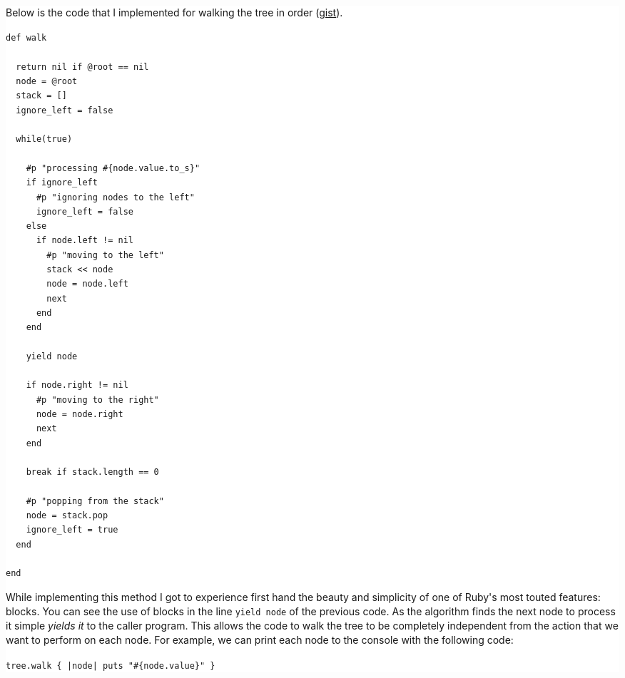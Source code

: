 Below is the code that I implemented for walking the tree in order ([gist](https://gist.github.com/hectorcorrea/911788)).

```code
def walk
 
  return nil if @root == nil
  node = @root
  stack = []
  ignore_left = false
 
  while(true)
 
    #p "processing #{node.value.to_s}"
    if ignore_left
      #p "ignoring nodes to the left"
      ignore_left = false
    else	      
      if node.left != nil
        #p "moving to the left"
        stack << node
        node = node.left
        next
      end
    end
 
    yield node
 
    if node.right != nil
      #p "moving to the right"
      node = node.right
      next
    end
 
    break if stack.length == 0
 
    #p "popping from the stack"
    node = stack.pop
    ignore_left = true
  end
 
end
```

While implementing this method I got to experience first hand the beauty and simplicity of one of Ruby's most touted features: blocks. You can see the use of blocks in the line `yield node` of the previous code. As the algorithm finds the next node to process it simple *yields it* to the caller program. This allows the code to walk the tree to be completely independent from the action that we want to perform on each node. For example, we can print each node to the console with the following code:

```code
tree.walk { |node| puts "#{node.value}" }
```
